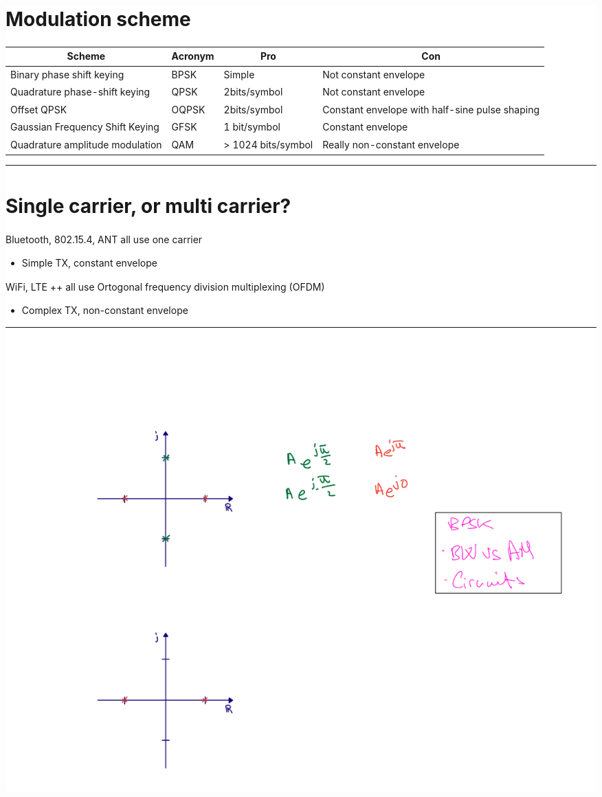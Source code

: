 
# Modulation scheme

| Scheme | Acronym|Pro | Con |
| ----| ----|----| ----|
| Binary phase shift keying | BPSK | Simple | Not constant envelope|
| Quadrature phase-shift keying | QPSK |2bits/symbol| Not constant envelope|
| Offset QPSK |OQPSK| 2bits/symbol | Constant envelope with half-sine pulse shaping|
| Gaussian Frequency Shift Keying | GFSK | 1 bit/symbol| Constant envelope|
| Quadrature amplitude modulation| QAM | > 1024 bits/symbol| Really non-constant envelope|
---
# Single carrier, or multi carrier?

Bluetooth, 802.15.4, ANT all use one carrier
- Simple TX, constant envelope

WiFi, LTE ++ all use Ortogonal frequency division multiplexing (OFDM)
- Complex TX, non-constant envelope

---

![left fit](../media/l7_bpsk_real.pdf)
